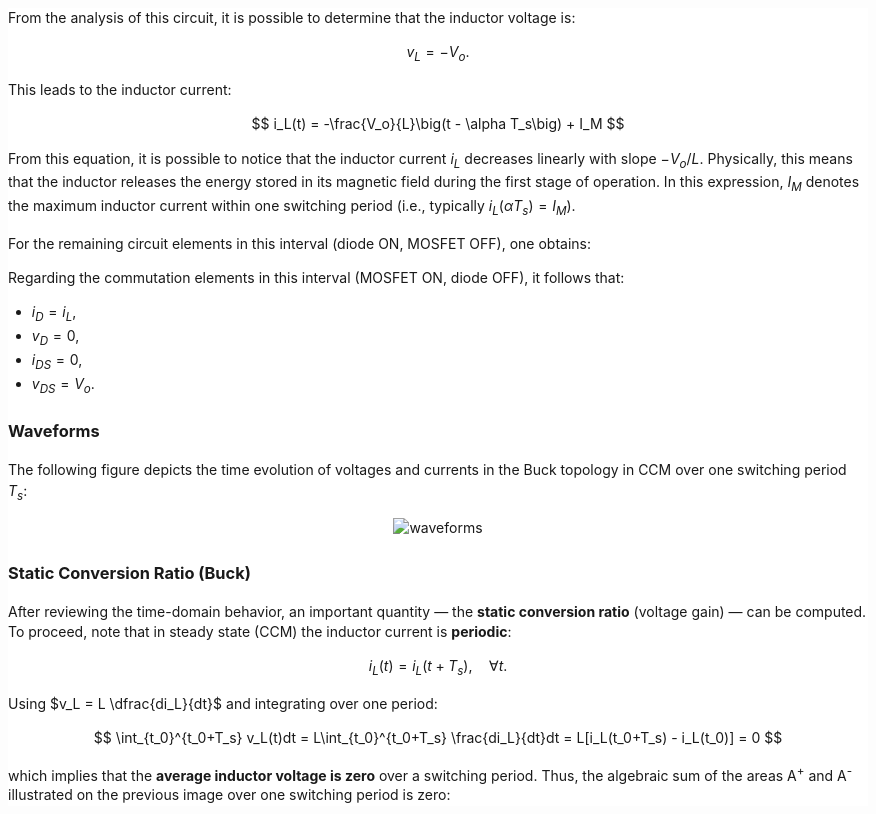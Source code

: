 From the analysis of this circuit, it is possible to determine that the inductor voltage is:

$$
v_L = -V_o.
$$

This leads to the inductor current:

$$
i_L(t) = -\frac{V_o}{L}\big(t - \alpha T_s\big) + I_M
$$

From this equation, it is possible to notice that the inductor current $i_L$ decreases linearly with slope $-V_o/L$. Physically, this means that the inductor releases the energy stored in its magnetic field during the first stage of operation. In this expression, $I_{M}$ denotes the maximum inductor current within one switching period (i.e., typically $i_L(\alpha T_s)=I_{M}$).

For the remaining circuit elements in this interval (diode ON, MOSFET OFF), one obtains:

Regarding the commutation elements in this interval (MOSFET ON, diode OFF), it follows that:
- $i_D = i_L$,
- $v_D = 0$,
- $i_{DS} = 0$,
- $v_{DS} = V_{o}$.

### Waveforms 

The following figure depicts the time evolution of voltages and currents in the Buck topology in CCM over one switching period _T<sub>s</sub>_:

<p align="center">
<img width="250" height="700" alt="waveforms" src="https://github.com/user-attachments/assets/b952cd59-a616-414a-89d5-dfc7125ce586" />
</p>

### Static Conversion Ratio (Buck)

After reviewing the time-domain behavior, an important quantity — the **static conversion ratio** (voltage gain) — can be computed. To proceed, note that in steady state (CCM) the inductor current is **periodic**:

$$
i_L(t) = i_L(t+T_s),\quad \forall t.
$$

Using $v_L = L \dfrac{di_L}{dt}$ and integrating over one period:

$$
\int_{t_0}^{t_0+T_s} v_L(t)dt
= L\int_{t_0}^{t_0+T_s} \frac{di_L}{dt}dt
= L[i_L(t_0+T_s) - i_L(t_0)] = 0
$$

which implies that the **average inductor voltage is zero** over a switching period. Thus, the algebraic sum of the areas A<sup>+</sup> and A<sup>-</sup> illustrated on the previous image over one switching period is zero:
